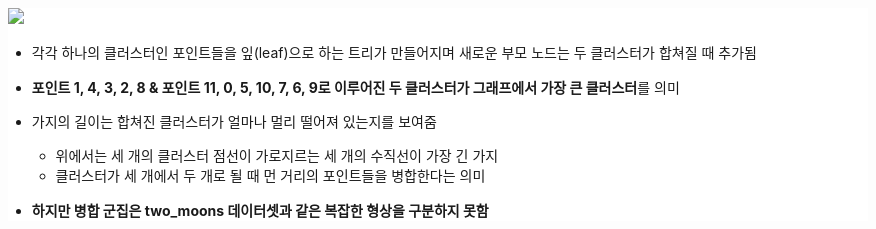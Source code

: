 <img src="https://user-images.githubusercontent.com/58063806/112003227-0c0b7500-8b64-11eb-90b2-6dc4dd6e21ac.png" width=60% />

- 각각 하나의 클러스터인 포인트들을 잎(leaf)으로 하는 트리가 만들어지며 새로운 부모 노드는 두 클러스터가 합쳐질 때 추가됨

- **포인트 1, 4, 3, 2, 8 & 포인트 11, 0, 5, 10, 7, 6, 9로 이루어진 두 클러스터가 그래프에서 가장 큰 클러스터**를 의미
- 가지의 길이는 합쳐진 클러스터가 얼마나 멀리 떨어져 있는지를 보여줌
  - 위에서는 세 개의 클러스터 점선이 가로지르는 세 개의 수직선이 가장 긴 가지
  - 클러스터가 세 개에서 두 개로 될 때 먼 거리의 포인트들을 병합한다는 의미
- **하지만 병합 군집은 two_moons 데이터셋과 같은 복잡한 형상을 구분하지 못함**


